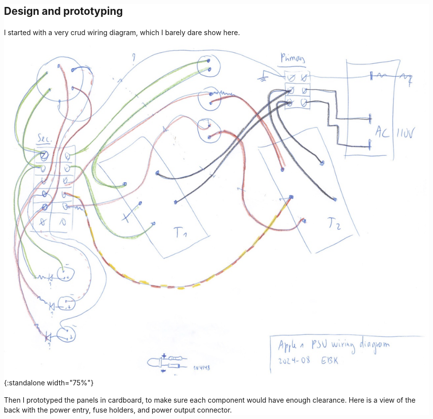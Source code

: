 ## Design and prototyping

I started with a very crud wiring diagram, which I barely dare show here.

![Wiring diagram](/assets/posts/apple1/2x/psu-wiring-diagram.jpg){:standalone width="75%"}

Then I prototyped the panels in cardboard, to make sure each component would have enough clearance. Here is a view of the back with the power entry, fuse holders, and power output connector.

